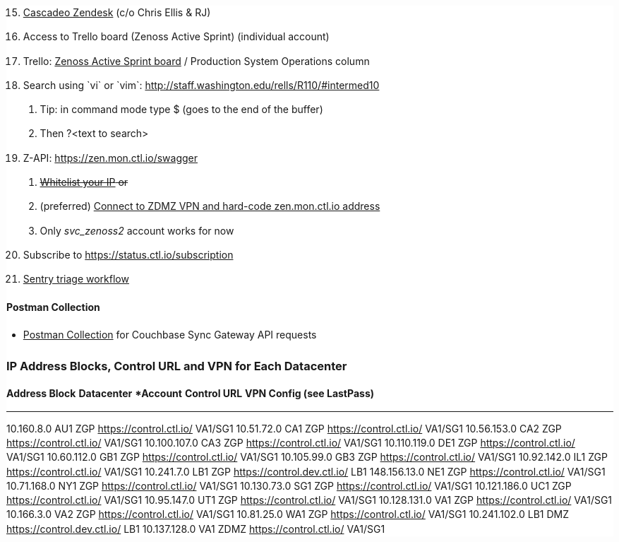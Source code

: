 15. [Cascadeo Zendesk](https://cascadeo.zendesk.com/agent/dashboard)
    (c/o Chris Ellis & RJ)

16. Access to Trello board (Zenoss Active Sprint) (individual account)

17. Trello: [Zenoss Active Sprint
    board](https://trello.com/b/Apvxz91w/zenoss-active-sprint) /
    Production System Operations column

18. Search using \`vi\` or
    \`vim\`: <http://staff.washington.edu/rells/R110/#intermed10>

    1.  Tip: in command mode type \$ (goes to the end of the buffer)

    2.  Then ?&lt;text to search&gt;

19. Z-API: <https://zen.mon.ctl.io/swagger>

    1.  ~~[Whitelist your
        IP](https://cascadeo.atlassian.net/wiki/pages/viewpage.action?spaceKey=CLCDEV&title=CTL+Zenoss+Incident+Response+Recipes#CTLZenossIncidentResponseRecipes-HOWTO:Smoketesthttps://zen.mon.ctl.io/)
        or~~

    2.  (preferred) [Connect to ZDMZ VPN and hard-code zen.mon.ctl.io
        address](file:///C:\wiki\display\CLCDEV\Connect+to+ZDMZ+VPN+and+hard-code+zen.mon.ctl.io+address)

    3.  Only *svc\_zenoss2* account works for now

20. Subscribe to <https://status.ctl.io/subscription>

21. [Sentry triage
    workflow](https://docs.google.com/a/cascadeo.com/document/d/1v83dubMr_hcmSAH9R6fuk9mGHXsStURuMmPe3KSBl5g/edit?usp=sharing)

#### Postman Collection

-   [Postman
    Collection](https://drive.google.com/open?id=0B73fCgmnslHUR2NGU3RyUENySUk)
    for Couchbase Sync Gateway API requests

### IP Address Blocks, Control URL and VPN for Each Datacenter

  **Address Block**   **Datacenter**   **\*Account**   **Control URL**                 **VPN Config (see LastPass)**
  ------------------- ---------------- --------------- ------------------------------- -------------------------------
  10.160.8.0          AU1              ZGP             <https://control.ctl.io/>       VA1/SG1
  10.51.72.0          CA1              ZGP             <https://control.ctl.io/>       VA1/SG1
  10.56.153.0         CA2              ZGP             <https://control.ctl.io/>       VA1/SG1
  10.100.107.0        CA3              ZGP             <https://control.ctl.io/>       VA1/SG1
  10.110.119.0        DE1              ZGP             <https://control.ctl.io/>       VA1/SG1
  10.60.112.0         GB1              ZGP             <https://control.ctl.io/>       VA1/SG1
  10.105.99.0         GB3              ZGP             <https://control.ctl.io/>       VA1/SG1
  10.92.142.0         IL1              ZGP             <https://control.ctl.io/>       VA1/SG1
  10.241.7.0          LB1              ZGP             <https://control.dev.ctl.io/>   LB1
  148.156.13.0        NE1              ZGP             <https://control.ctl.io/>       VA1/SG1
  10.71.168.0         NY1              ZGP             <https://control.ctl.io/>       VA1/SG1
  10.130.73.0         SG1              ZGP             <https://control.ctl.io/>       VA1/SG1
  10.121.186.0        UC1              ZGP             <https://control.ctl.io/>       VA1/SG1
  10.95.147.0         UT1              ZGP             <https://control.ctl.io/>       VA1/SG1
  10.128.131.0        VA1              ZGP             <https://control.ctl.io/>       VA1/SG1
  10.166.3.0          VA2              ZGP             <https://control.ctl.io/>       VA1/SG1
  10.81.25.0          WA1              ZGP             <https://control.ctl.io/>       VA1/SG1
  10.241.102.0        LB1              DMZ             <https://control.dev.ctl.io/>   LB1
  10.137.128.0        VA1              ZDMZ            <https://control.ctl.io/>       VA1/SG1
